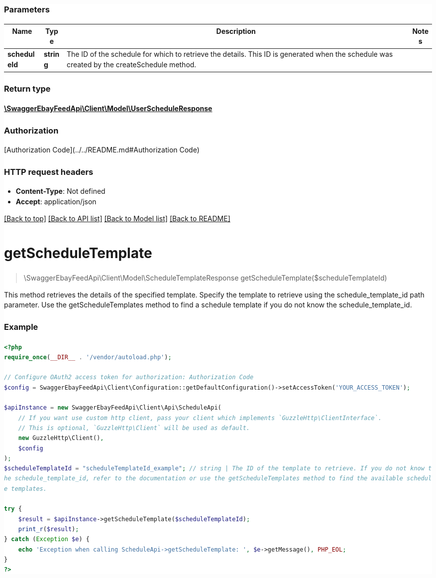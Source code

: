 ### Parameters

Name | Type | Description  | Notes
------------- | ------------- | ------------- | -------------
 **scheduleId** | **string**| The ID of the schedule for which to retrieve the details. This ID is generated when the schedule was created by the createSchedule method. |

### Return type

[**\SwaggerEbayFeedApi\Client\Model\UserScheduleResponse**](../Model/UserScheduleResponse.md)

### Authorization

[Authorization Code](../../README.md#Authorization Code)

### HTTP request headers

 - **Content-Type**: Not defined
 - **Accept**: application/json

[[Back to top]](#) [[Back to API list]](../../README.md#documentation-for-api-endpoints) [[Back to Model list]](../../README.md#documentation-for-models) [[Back to README]](../../README.md)

# **getScheduleTemplate**
> \SwaggerEbayFeedApi\Client\Model\ScheduleTemplateResponse getScheduleTemplate($scheduleTemplateId)



This method retrieves the details of the specified template. Specify the template to retrieve using the schedule_template_id path parameter. Use the getScheduleTemplates method to find a schedule template if you do not know the schedule_template_id.

### Example
```php
<?php
require_once(__DIR__ . '/vendor/autoload.php');

// Configure OAuth2 access token for authorization: Authorization Code
$config = SwaggerEbayFeedApi\Client\Configuration::getDefaultConfiguration()->setAccessToken('YOUR_ACCESS_TOKEN');

$apiInstance = new SwaggerEbayFeedApi\Client\Api\ScheduleApi(
    // If you want use custom http client, pass your client which implements `GuzzleHttp\ClientInterface`.
    // This is optional, `GuzzleHttp\Client` will be used as default.
    new GuzzleHttp\Client(),
    $config
);
$scheduleTemplateId = "scheduleTemplateId_example"; // string | The ID of the template to retrieve. If you do not know the schedule_template_id, refer to the documentation or use the getScheduleTemplates method to find the available schedule templates.

try {
    $result = $apiInstance->getScheduleTemplate($scheduleTemplateId);
    print_r($result);
} catch (Exception $e) {
    echo 'Exception when calling ScheduleApi->getScheduleTemplate: ', $e->getMessage(), PHP_EOL;
}
?>
```
